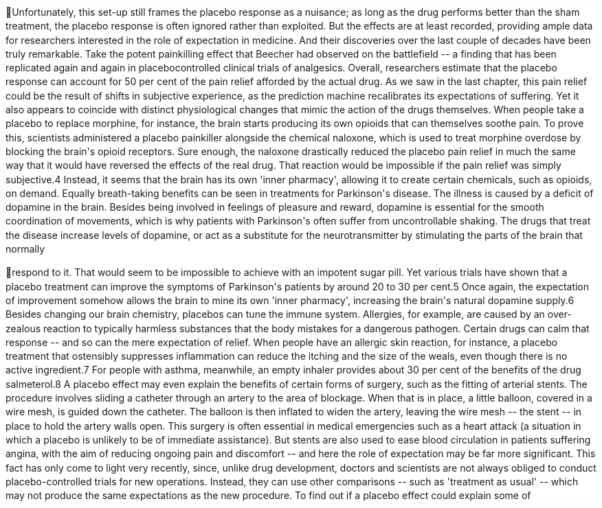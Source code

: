 Unfortunately, this set-up still frames the placebo response as a
nuisance; as long as the drug performs better than the sham treatment,
the placebo response is often ignored rather than exploited. But the
effects are at least recorded, providing ample data for researchers
interested in the role of expectation in medicine. And their discoveries
over the last couple of decades have been truly remarkable. Take the
potent painkilling effect that Beecher had observed on the battlefield
-- a finding that has been replicated again and again in
placebocontrolled clinical trials of analgesics. Overall, researchers
estimate that the placebo response can account for 50 per cent of the
pain relief afforded by the actual drug. As we saw in the last chapter,
this pain relief could be the result of shifts in subjective experience,
as the prediction machine recalibrates its expectations of suffering.
Yet it also appears to coincide with distinct physiological changes that
mimic the action of the drugs themselves. When people take a placebo to
replace morphine, for instance, the brain starts producing its own
opioids that can themselves soothe pain. To prove this, scientists
administered a placebo painkiller alongside the chemical naloxone, which
is used to treat morphine overdose by blocking the brain's opioid
receptors. Sure enough, the naloxone drastically reduced the placebo
pain relief in much the same way that it would have reversed the effects
of the real drug. That reaction would be impossible if the pain relief
was simply subjective.4 Instead, it seems that the brain has its own
'inner pharmacy', allowing it to create certain chemicals, such as
opioids, on demand. Equally breath-taking benefits can be seen in
treatments for Parkinson's disease. The illness is caused by a deficit
of dopamine in the brain. Besides being involved in feelings of pleasure
and reward, dopamine is essential for the smooth coordination of
movements, which is why patients with Parkinson's often suffer from
uncontrollable shaking. The drugs that treat the disease increase levels
of dopamine, or act as a substitute for the neurotransmitter by
stimulating the parts of the brain that normally

respond to it. That would seem to be impossible to achieve with an
impotent sugar pill. Yet various trials have shown that a placebo
treatment can improve the symptoms of Parkinson's patients by around 20
to 30 per cent.5 Once again, the expectation of improvement somehow
allows the brain to mine its own 'inner pharmacy', increasing the
brain's natural dopamine supply.6 Besides changing our brain chemistry,
placebos can tune the immune system. Allergies, for example, are caused
by an over-zealous reaction to typically harmless substances that the
body mistakes for a dangerous pathogen. Certain drugs can calm that
response -- and so can the mere expectation of relief. When people have
an allergic skin reaction, for instance, a placebo treatment that
ostensibly suppresses inflammation can reduce the itching and the size
of the weals, even though there is no active ingredient.7 For people
with asthma, meanwhile, an empty inhaler provides about 30 per cent of
the benefits of the drug salmeterol.8 A placebo effect may even explain
the benefits of certain forms of surgery, such as the fitting of
arterial stents. The procedure involves sliding a catheter through an
artery to the area of blockage. When that is in place, a little balloon,
covered in a wire mesh, is guided down the catheter. The balloon is then
inflated to widen the artery, leaving the wire mesh -- the stent -- in
place to hold the artery walls open. This surgery is often essential in
medical emergencies such as a heart attack (a situation in which a
placebo is unlikely to be of immediate assistance). But stents are also
used to ease blood circulation in patients suffering angina, with the
aim of reducing ongoing pain and discomfort -- and here the role of
expectation may be far more significant. This fact has only come to
light very recently, since, unlike drug development, doctors and
scientists are not always obliged to conduct placebo-controlled trials
for new operations. Instead, they can use other comparisons -- such as
'treatment as usual' -- which may not produce the same expectations as
the new procedure. To find out if a placebo effect could explain some of